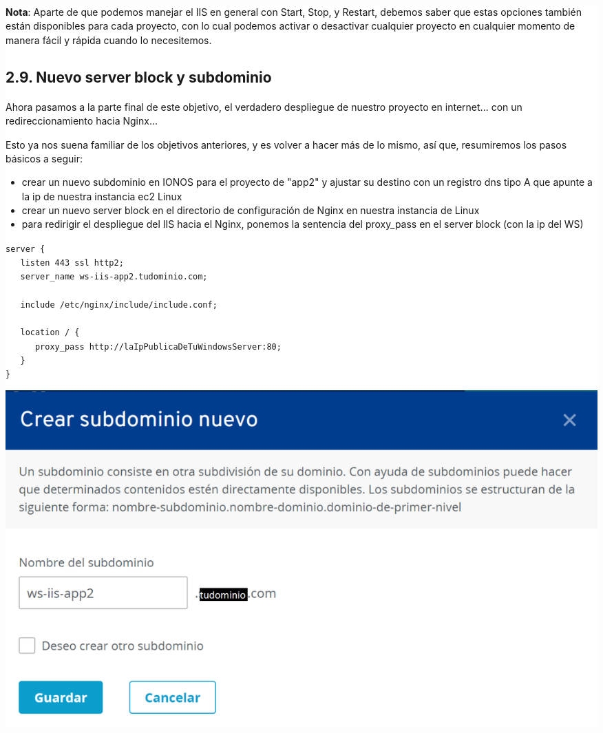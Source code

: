 **Nota**: Aparte de que podemos manejar el IIS en general con Start, Stop, y Restart, debemos saber que estas opciones también están disponibles para cada proyecto, con lo cual podemos activar o desactivar cualquier proyecto en cualquier momento de manera fácil y rápida cuando lo necesitemos.

## 2.9. Nuevo server block y subdominio

Ahora pasamos a la parte final de este objetivo, el verdadero despliegue de nuestro proyecto en internet... con un redireccionamiento hacia Nginx...

Esto ya nos suena familiar de los objetivos anteriores, y es volver a hacer más de lo mismo, así que, resumiremos los pasos básicos a seguir:

- crear un nuevo subdominio en IONOS para el proyecto de "app2" y ajustar su destino con un registro dns tipo A que apunte a la ip de nuestra instancia ec2 Linux
- crear un nuevo server block en el directorio de configuración de Nginx en nuestra instancia de Linux
- para redirigir el despliegue del IIS hacia el Nginx, ponemos la sentencia del proxy_pass en el server block (con la ip del WS)

```
server {
   listen 443 ssl http2;
   server_name ws-iis-app2.tudominio.com;

   include /etc/nginx/include/include.conf;

   location / {
      proxy_pass http://laIpPublicaDeTuWindowsServer:80;
   }
}
```

![](./img/35.png)
